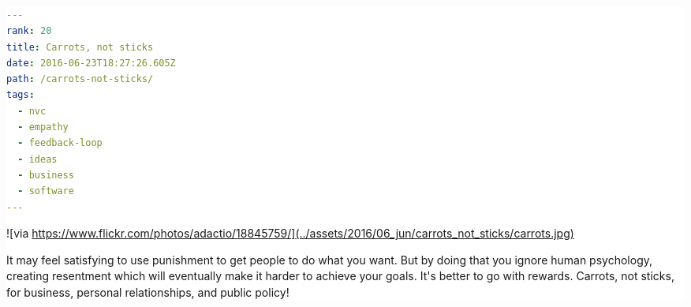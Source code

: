 ```yaml
---
rank: 20
title: Carrots, not sticks
date: 2016-06-23T18:27:26.605Z
path: /carrots-not-sticks/
tags:
  - nvc
  - empathy
  - feedback-loop
  - ideas
  - business
  - software
---
```


![via https://www.flickr.com/photos/adactio/18845759/](../assets/2016/06_jun/carrots_not_sticks/carrots.jpg)

It may feel satisfying to use punishment to get people to do what you want. But by doing that you ignore human psychology, creating resentment which will eventually make it harder to achieve your goals. It's better to go with rewards. Carrots, not sticks, for business, personal relationships, and public policy!
